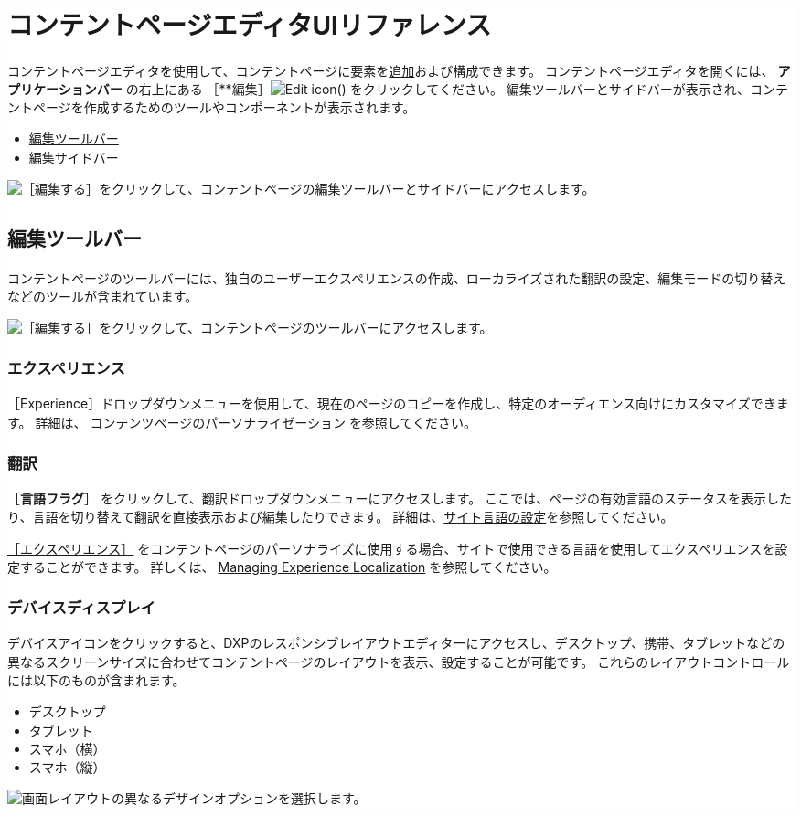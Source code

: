 # コンテントページエディタUIリファレンス

コンテントページエディタを使用して、コンテントページに要素を[追加](./adding-elements-to-content-pages.md)および構成できます。 コンテントページエディタを開くには、 **アプリケーションバー** の右上にある ［**編集］![Edit icon](../../../images/icon-edit.png**)() をクリックしてください。 編集ツールバーとサイドバーが表示され、コンテントページを作成するためのツールやコンポーネントが表示されます。

- [編集ツールバー](#editing-toolbar)
- [編集サイドバー](#editing-sidebar)

![［編集する］をクリックして、コンテントページの編集ツールバーとサイドバーにアクセスします。](./content-page-editor-ui-reference/images/01.png)

<a name="editing-toolbar" />

## 編集ツールバー

コンテントページのツールバーには、独自のユーザーエクスペリエンスの作成、ローカライズされた翻訳の設定、編集モードの切り替えなどのツールが含まれています。

![［編集する］をクリックして、コンテントページのツールバーにアクセスします。](./content-page-editor-ui-reference/images/02.png)

<a name="experiences" />

### エクスペリエンス

［Experience］ドロップダウンメニューを使用して、現在のページのコピーを作成し、特定のオーディエンス向けにカスタマイズできます。 詳細は、 [コンテンツページのパーソナライゼーション](../../personalizing-site-experience/experience-personalization/content-page-personalization.md) を参照してください。

<a name="translations" />

### 翻訳

［**言語フラグ**］ をクリックして、翻訳ドロップダウンメニューにアクセスします。 ここでは、ページの有効言語のステータスを表示したり、言語を切り替えて翻訳を直接表示および編集したりできます。 詳細は、[サイト言語の設定](../../site-settings/site-localization.md)を参照してください。

[［エクスペリエンス］](../../personalizing-site-experience/experience-personalization/content-page-personalization.md) をコンテントページのパーソナライズに使用する場合、サイトで使用できる言語を使用してエクスペリエンスを設定することができます。 詳しくは、 [Managing Experience Localization](../../personalizing-site-experience/experience-personalization/content-page-personalization.md#managing-experience-localization) を参照してください。

<a name="device-display" />

### デバイスディスプレイ

デバイスアイコンをクリックすると、DXPのレスポンシブレイアウトエディターにアクセスし、デスクトップ、携帯、タブレットなどの異なるスクリーンサイズに合わせてコンテントページのレイアウトを表示、設定することが可能です。 これらのレイアウトコントロールには以下のものが含まれます。

- デスクトップ
- タブレット
- スマホ（横）
- スマホ（縦）

![画面レイアウトの異なるデザインオプションを選択します。](content-page-editor-ui-reference/images/17.png)
